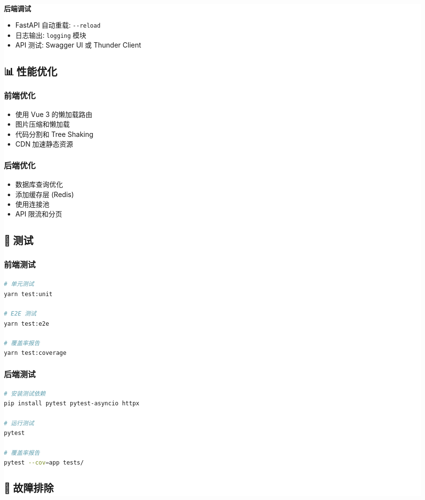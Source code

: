**后端调试**
- FastAPI 自动重载: `--reload`
- 日志输出: `logging` 模块
- API 测试: Swagger UI 或 Thunder Client

## 📊 性能优化

### 前端优化

- 使用 Vue 3 的懒加载路由
- 图片压缩和懒加载
- 代码分割和 Tree Shaking
- CDN 加速静态资源

### 后端优化

- 数据库查询优化
- 添加缓存层 (Redis)
- 使用连接池
- API 限流和分页

## 🧪 测试

### 前端测试

```bash
# 单元测试
yarn test:unit

# E2E 测试
yarn test:e2e

# 覆盖率报告
yarn test:coverage
```

### 后端测试

```bash
# 安装测试依赖
pip install pytest pytest-asyncio httpx

# 运行测试
pytest

# 覆盖率报告
pytest --cov=app tests/
```

## 🚨 故障排除

